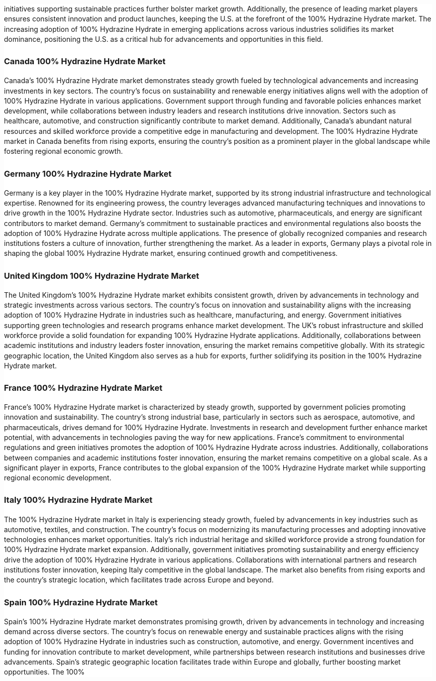 initiatives supporting sustainable practices further bolster market growth. Additionally, the presence of leading market players ensures consistent innovation and product launches, keeping the U.S. at the forefront of the 100% Hydrazine Hydrate market. The increasing adoption of 100% Hydrazine Hydrate in emerging applications across various industries solidifies its market dominance, positioning the U.S. as a critical hub for advancements and opportunities in this field.</p><h3>Canada 100% Hydrazine Hydrate Market</h3><p>Canada&rsquo;s 100% Hydrazine Hydrate market demonstrates steady growth fueled by technological advancements and increasing investments in key sectors. The country&rsquo;s focus on sustainability and renewable energy initiatives aligns well with the adoption of 100% Hydrazine Hydrate in various applications. Government support through funding and favorable policies enhances market development, while collaborations between industry leaders and research institutions drive innovation. Sectors such as healthcare, automotive, and construction significantly contribute to market demand. Additionally, Canada&rsquo;s abundant natural resources and skilled workforce provide a competitive edge in manufacturing and development. The 100% Hydrazine Hydrate market in Canada benefits from rising exports, ensuring the country&rsquo;s position as a prominent player in the global landscape while fostering regional economic growth.</p><h3>Germany 100% Hydrazine Hydrate Market</h3><p>Germany is a key player in the 100% Hydrazine Hydrate market, supported by its strong industrial infrastructure and technological expertise. Renowned for its engineering prowess, the country leverages advanced manufacturing techniques and innovations to drive growth in the 100% Hydrazine Hydrate sector. Industries such as automotive, pharmaceuticals, and energy are significant contributors to market demand. Germany&rsquo;s commitment to sustainable practices and environmental regulations also boosts the adoption of 100% Hydrazine Hydrate across multiple applications. The presence of globally recognized companies and research institutions fosters a culture of innovation, further strengthening the market. As a leader in exports, Germany plays a pivotal role in shaping the global 100% Hydrazine Hydrate market, ensuring continued growth and competitiveness.</p><h3>United Kingdom 100% Hydrazine Hydrate Market</h3><p>The United Kingdom&rsquo;s 100% Hydrazine Hydrate market exhibits consistent growth, driven by advancements in technology and strategic investments across various sectors. The country&rsquo;s focus on innovation and sustainability aligns with the increasing adoption of 100% Hydrazine Hydrate in industries such as healthcare, manufacturing, and energy. Government initiatives supporting green technologies and research programs enhance market development. The UK&rsquo;s robust infrastructure and skilled workforce provide a solid foundation for expanding 100% Hydrazine Hydrate applications. Additionally, collaborations between academic institutions and industry leaders foster innovation, ensuring the market remains competitive globally. With its strategic geographic location, the United Kingdom also serves as a hub for exports, further solidifying its position in the 100% Hydrazine Hydrate market.</p><h3>France 100% Hydrazine Hydrate Market</h3><p>France&rsquo;s 100% Hydrazine Hydrate market is characterized by steady growth, supported by government policies promoting innovation and sustainability. The country&rsquo;s strong industrial base, particularly in sectors such as aerospace, automotive, and pharmaceuticals, drives demand for 100% Hydrazine Hydrate. Investments in research and development further enhance market potential, with advancements in technologies paving the way for new applications. France&rsquo;s commitment to environmental regulations and green initiatives promotes the adoption of 100% Hydrazine Hydrate across industries. Additionally, collaborations between companies and academic institutions foster innovation, ensuring the market remains competitive on a global scale. As a significant player in exports, France contributes to the global expansion of the 100% Hydrazine Hydrate market while supporting regional economic development.</p><h3>Italy 100% Hydrazine Hydrate Market</h3><p>The 100% Hydrazine Hydrate market in Italy is experiencing steady growth, fueled by advancements in key industries such as automotive, textiles, and construction. The country&rsquo;s focus on modernizing its manufacturing processes and adopting innovative technologies enhances market opportunities. Italy&rsquo;s rich industrial heritage and skilled workforce provide a strong foundation for 100% Hydrazine Hydrate market expansion. Additionally, government initiatives promoting sustainability and energy efficiency drive the adoption of 100% Hydrazine Hydrate in various applications. Collaborations with international partners and research institutions foster innovation, keeping Italy competitive in the global landscape. The market also benefits from rising exports and the country&rsquo;s strategic location, which facilitates trade across Europe and beyond.</p><h3>Spain 100% Hydrazine Hydrate Market</h3><p>Spain&rsquo;s 100% Hydrazine Hydrate market demonstrates promising growth, driven by advancements in technology and increasing demand across diverse sectors. The country&rsquo;s focus on renewable energy and sustainable practices aligns with the rising adoption of 100% Hydrazine Hydrate in industries such as construction, automotive, and energy. Government incentives and funding for innovation contribute to market development, while partnerships between research institutions and businesses drive advancements. Spain&rsquo;s strategic geographic location facilitates trade within Europe and globally, further boosting market opportunities. The 100%